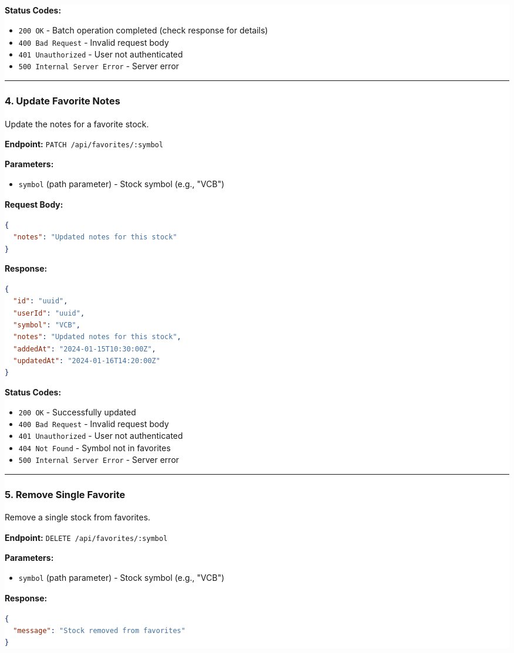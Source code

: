 **Status Codes:**
- `200 OK` - Batch operation completed (check response for details)
- `400 Bad Request` - Invalid request body
- `401 Unauthorized` - User not authenticated
- `500 Internal Server Error` - Server error

---

### 4. Update Favorite Notes
Update the notes for a favorite stock.

**Endpoint:** `PATCH /api/favorites/:symbol`

**Parameters:**
- `symbol` (path parameter) - Stock symbol (e.g., "VCB")

**Request Body:**
```json
{
  "notes": "Updated notes for this stock"
}
```

**Response:**
```json
{
  "id": "uuid",
  "userId": "uuid",
  "symbol": "VCB",
  "notes": "Updated notes for this stock",
  "addedAt": "2024-01-15T10:30:00Z",
  "updatedAt": "2024-01-16T14:20:00Z"
}
```

**Status Codes:**
- `200 OK` - Successfully updated
- `400 Bad Request` - Invalid request body
- `401 Unauthorized` - User not authenticated
- `404 Not Found` - Symbol not in favorites
- `500 Internal Server Error` - Server error

---

### 5. Remove Single Favorite
Remove a single stock from favorites.

**Endpoint:** `DELETE /api/favorites/:symbol`

**Parameters:**
- `symbol` (path parameter) - Stock symbol (e.g., "VCB")

**Response:**
```json
{
  "message": "Stock removed from favorites"
}
```
